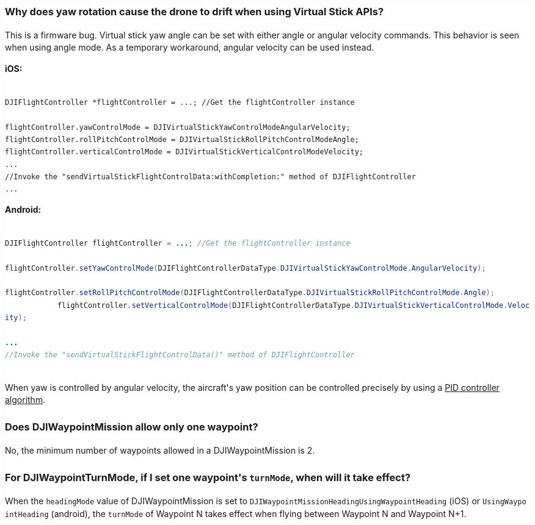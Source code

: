 ### Why does yaw rotation cause the drone to drift when using Virtual Stick APIs?

This is a firmware bug. Virtual stick yaw angle can be set with either angle or angular velocity commands. This behavior is seen when using angle mode. As a temporary workaround, angular velocity can be used instead.

**iOS:**

~~~objc

DJIFlightController *flightController = ...; //Get the flightController instance

flightController.yawControlMode = DJIVirtualStickYawControlModeAngularVelocity;
flightController.rollPitchControlMode = DJIVirtualStickRollPitchControlModeAngle;
flightController.verticalControlMode = DJIVirtualStickVerticalControlModeVelocity;
...
//Invoke the "sendVirtualStickFlightControlData:withCompletion:" method of DJIFlightController
...

~~~

**Android:**

~~~java

DJIFlightController flightController = ...; //Get the flightController instance

flightController.setYawControlMode(DJIFlightControllerDataType.DJIVirtualStickYawControlMode.AngularVelocity);

flightController.setRollPitchControlMode(DJIFlightControllerDataType.DJIVirtualStickRollPitchControlMode.Angle);
            flightController.setVerticalControlMode(DJIFlightControllerDataType.DJIVirtualStickVerticalControlMode.Velocity);         

...
//Invoke the "sendVirtualStickFlightControlData()" method of DJIFlightController
            
~~~

When yaw is controlled by angular velocity, the aircraft's yaw position can be controlled precisely by using a [PID controller algorithm](https://en.wikipedia.org/wiki/PID_controller).  

### Does DJIWaypointMission allow only one waypoint?

No, the minimum number of waypoints allowed in a DJIWaypointMission is 2.

### For DJIWaypointTurnMode, if I set one waypoint's `turnMode`, when will it take effect?

When the `headingMode` value of DJIWaypointMission is set to `DJIWaypointMissionHeadingUsingWaypointHeading` (iOS) or `UsingWaypointHeading` (android), the `turnMode` of Waypoint N takes effect when flying between Waypoint N and Waypoint N+1. 
